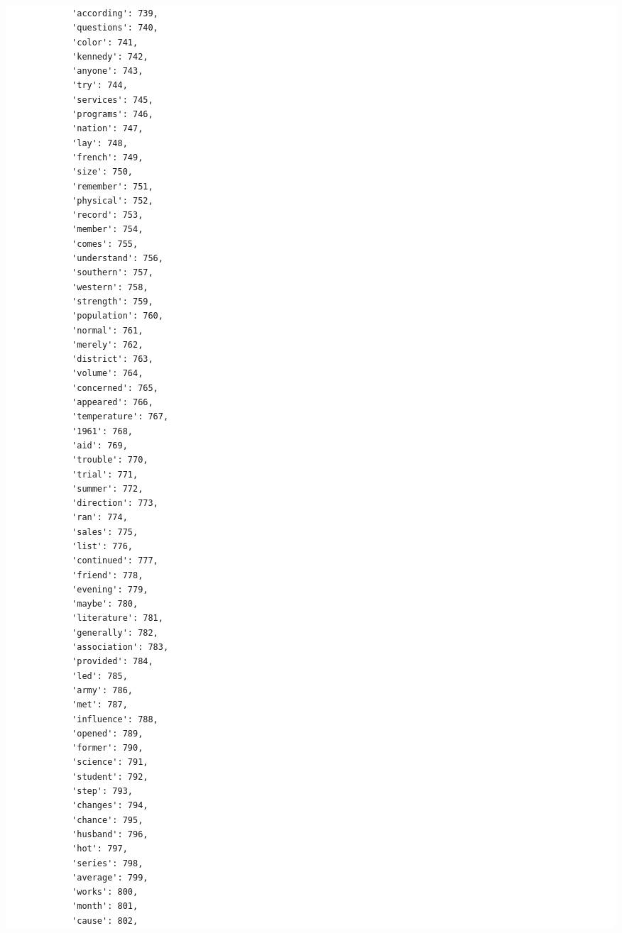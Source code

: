                  'according': 739,
                 'questions': 740,
                 'color': 741,
                 'kennedy': 742,
                 'anyone': 743,
                 'try': 744,
                 'services': 745,
                 'programs': 746,
                 'nation': 747,
                 'lay': 748,
                 'french': 749,
                 'size': 750,
                 'remember': 751,
                 'physical': 752,
                 'record': 753,
                 'member': 754,
                 'comes': 755,
                 'understand': 756,
                 'southern': 757,
                 'western': 758,
                 'strength': 759,
                 'population': 760,
                 'normal': 761,
                 'merely': 762,
                 'district': 763,
                 'volume': 764,
                 'concerned': 765,
                 'appeared': 766,
                 'temperature': 767,
                 '1961': 768,
                 'aid': 769,
                 'trouble': 770,
                 'trial': 771,
                 'summer': 772,
                 'direction': 773,
                 'ran': 774,
                 'sales': 775,
                 'list': 776,
                 'continued': 777,
                 'friend': 778,
                 'evening': 779,
                 'maybe': 780,
                 'literature': 781,
                 'generally': 782,
                 'association': 783,
                 'provided': 784,
                 'led': 785,
                 'army': 786,
                 'met': 787,
                 'influence': 788,
                 'opened': 789,
                 'former': 790,
                 'science': 791,
                 'student': 792,
                 'step': 793,
                 'changes': 794,
                 'chance': 795,
                 'husband': 796,
                 'hot': 797,
                 'series': 798,
                 'average': 799,
                 'works': 800,
                 'month': 801,
                 'cause': 802,